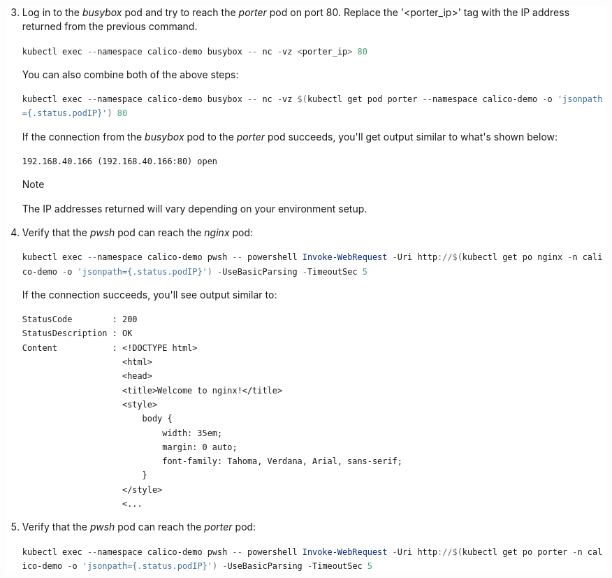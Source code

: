 3. Log in to the _busybox_ pod and try to reach the _porter_ pod on port 80. Replace the '<porter_ip>' tag with the IP address returned from the previous command.

    ```powershell
    kubectl exec --namespace calico-demo busybox -- nc -vz <porter_ip> 80
    ```

   You can also combine both of the above steps:

    ```powershell
    kubectl exec --namespace calico-demo busybox -- nc -vz $(kubectl get pod porter --namespace calico-demo -o 'jsonpath={.status.podIP}') 80
    ```

   If the connection from the _busybox_ pod to the _porter_ pod succeeds, you'll get output similar to what's shown below:

    ```output
    192.168.40.166 (192.168.40.166:80) open
    ```

   > [!Note]
   > The IP addresses returned will vary depending on your environment setup.

4. Verify that the _pwsh_ pod can reach the _nginx_ pod:

    ```powershell
    kubectl exec --namespace calico-demo pwsh -- powershell Invoke-WebRequest -Uri http://$(kubectl get po nginx -n calico-demo -o 'jsonpath={.status.podIP}') -UseBasicParsing -TimeoutSec 5
    ```

    If the connection succeeds, you'll see output similar to:

    ```output
    StatusCode        : 200
    StatusDescription : OK
    Content           : <!DOCTYPE html>
                        <html>
                        <head>
                        <title>Welcome to nginx!</title>
                        <style>
                            body {
                                width: 35em;
                                margin: 0 auto;
                                font-family: Tahoma, Verdana, Arial, sans-serif;
                            }
                        </style>
                        <...
    ```

5. Verify that the _pwsh_ pod can reach the _porter_ pod:

    ```powershell
    kubectl exec --namespace calico-demo pwsh -- powershell Invoke-WebRequest -Uri http://$(kubectl get po porter -n calico-demo -o 'jsonpath={.status.podIP}') -UseBasicParsing -TimeoutSec 5
    ```
